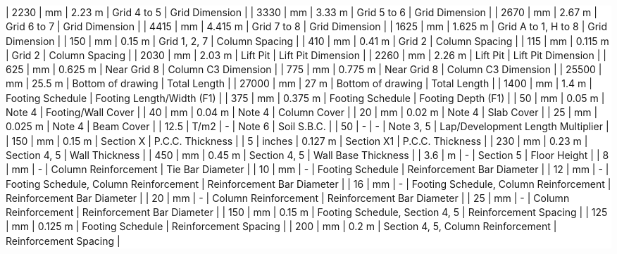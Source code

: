 | 2230 | mm | 2.23 m | Grid 4 to 5 | Grid Dimension |
| 3330 | mm | 3.33 m | Grid 5 to 6 | Grid Dimension |
| 2670 | mm | 2.67 m | Grid 6 to 7 | Grid Dimension |
| 4415 | mm | 4.415 m | Grid 7 to 8 | Grid Dimension |
| 1625 | mm | 1.625 m | Grid A to 1, H to 8 | Grid Dimension |
| 150 | mm | 0.15 m | Grid 1, 2, 7 | Column Spacing |
| 410 | mm | 0.41 m | Grid 2 | Column Spacing |
| 115 | mm | 0.115 m | Grid 2 | Column Spacing |
| 2030 | mm | 2.03 m | Lift Pit | Lift Pit Dimension |
| 2260 | mm | 2.26 m | Lift Pit | Lift Pit Dimension |
| 625 | mm | 0.625 m | Near Grid 8 | Column C3 Dimension |
| 775 | mm | 0.775 m | Near Grid 8 | Column C3 Dimension |
| 25500 | mm | 25.5 m | Bottom of drawing | Total Length |
| 27000 | mm | 27 m | Bottom of drawing | Total Length |
| 1400 | mm | 1.4 m | Footing Schedule | Footing Length/Width (F1) |
| 375 | mm | 0.375 m | Footing Schedule | Footing Depth (F1) |
| 50 | mm | 0.05 m | Note 4 | Footing/Wall Cover |
| 40 | mm | 0.04 m | Note 4 | Column Cover |
| 20 | mm | 0.02 m | Note 4 | Slab Cover |
| 25 | mm | 0.025 m | Note 4 | Beam Cover |
| 12.5 | T/m2 | - | Note 6 | Soil S.B.C. |
| 50 | - | - | Note 3, 5 | Lap/Development Length Multiplier |
| 150 | mm | 0.15 m | Section X | P.C.C. Thickness |
| 5 | inches | 0.127 m | Section X1 | P.C.C. Thickness |
| 230 | mm | 0.23 m | Section 4, 5 | Wall Thickness |
| 450 | mm | 0.45 m | Section 4, 5 | Wall Base Thickness |
| 3.6 | m | - | Section 5 | Floor Height |
| 8 | mm | - | Column Reinforcement | Tie Bar Diameter |
| 10 | mm | - | Footing Schedule | Reinforcement Bar Diameter |
| 12 | mm | - | Footing Schedule, Column Reinforcement | Reinforcement Bar Diameter |
| 16 | mm | - | Footing Schedule, Column Reinforcement | Reinforcement Bar Diameter |
| 20 | mm | - | Column Reinforcement | Reinforcement Bar Diameter |
| 25 | mm | - | Column Reinforcement | Reinforcement Bar Diameter |
| 150 | mm | 0.15 m | Footing Schedule, Section 4, 5 | Reinforcement Spacing |
| 125 | mm | 0.125 m | Footing Schedule | Reinforcement Spacing |
| 200 | mm | 0.2 m | Section 4, 5, Column Reinforcement | Reinforcement Spacing |
